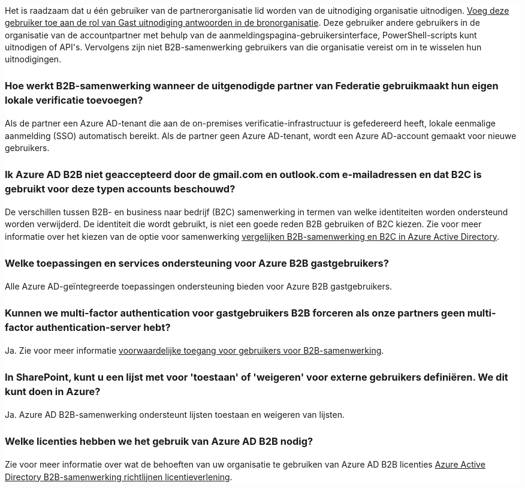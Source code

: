 Het is raadzaam dat u één gebruiker van de partnerorganisatie lid worden van de uitnodiging organisatie uitnodigen. [Voeg deze gebruiker toe aan de rol van Gast uitnodiging antwoorden in de bronorganisatie](active-directory-b2b-add-guest-to-role.md). Deze gebruiker andere gebruikers in de organisatie van de accountpartner met behulp van de aanmeldingspagina-gebruikersinterface, PowerShell-scripts kunt uitnodigen of API's. Vervolgens zijn niet B2B-samenwerking gebruikers van die organisatie vereist om in te wisselen hun uitnodigingen.

### <a name="how-does-b2b-collaboration-work-when-the-invited-partner-is-using-federation-to-add-their-own-on-premises-authentication"></a>Hoe werkt B2B-samenwerking wanneer de uitgenodigde partner van Federatie gebruikmaakt hun eigen lokale verificatie toevoegen?
Als de partner een Azure AD-tenant die aan de on-premises verificatie-infrastructuur is gefedereerd heeft, lokale eenmalige aanmelding (SSO) automatisch bereikt. Als de partner geen Azure AD-tenant, wordt een Azure AD-account gemaakt voor nieuwe gebruikers. 

### <a name="i-thought-azure-ad-b2b-didnt-accept-gmailcom-and-outlookcom-email-addresses-and-that-b2c-was-used-for-those-kinds-of-accounts"></a>Ik Azure AD B2B niet geaccepteerd door de gmail.com en outlook.com e-mailadressen en dat B2C is gebruikt voor deze typen accounts beschouwd?
De verschillen tussen B2B- en business naar bedrijf (B2C) samenwerking in termen van welke identiteiten worden ondersteund worden verwijderd. De identiteit die wordt gebruikt, is niet een goede reden B2B gebruiken of B2C kiezen. Zie voor meer informatie over het kiezen van de optie voor samenwerking [vergelijken B2B-samenwerking en B2C in Azure Active Directory](active-directory-b2b-compare-b2c.md).

### <a name="what-applications-and-services-support-azure-b2b-guest-users"></a>Welke toepassingen en services ondersteuning voor Azure B2B gastgebruikers?
Alle Azure AD-geïntegreerde toepassingen ondersteuning bieden voor Azure B2B gastgebruikers. 

### <a name="can-we-force-multi-factor-authentication-for-b2b-guest-users-if-our-partners-dont-have-multi-factor-authentication"></a>Kunnen we multi-factor authentication voor gastgebruikers B2B forceren als onze partners geen multi-factor authentication-server hebt?
Ja. Zie voor meer informatie [voorwaardelijke toegang voor gebruikers voor B2B-samenwerking](active-directory-b2b-mfa-instructions.md).

### <a name="in-sharepoint-you-can-define-an-allow-or-deny-list-for-external-users-can-we-do-this-in-azure"></a>In SharePoint, kunt u een lijst met voor 'toestaan' of 'weigeren' voor externe gebruikers definiëren. We dit kunt doen in Azure?
Ja. Azure AD B2B-samenwerking ondersteunt lijsten toestaan en weigeren van lijsten. 

### <a name="what-licenses-do-we-need-to-use-azure-ad-b2b"></a>Welke licenties hebben we het gebruik van Azure AD B2B nodig?
Zie voor meer informatie over wat de behoeften van uw organisatie te gebruiken van Azure AD B2B licenties [Azure Active Directory B2B-samenwerking richtlijnen licentieverlening](active-directory-b2b-licensing.md).
